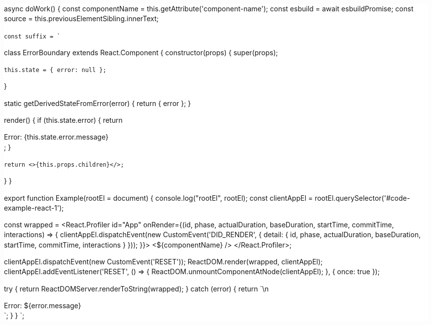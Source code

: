   async doWork() {
    const componentName = this.getAttribute('component-name');
    const esbuild = await esbuildPromise;
    const source = this.previousElementSibling.innerText;

    const suffix = `
class ErrorBoundary extends React.Component {
  constructor(props) {
    super(props);

    this.state = { error: null };
  }

  static getDerivedStateFromError(error) {
    return { error };
  }

  render() {
    if (this.state.error) {
      return <div class="flex h-full justify-center items-center text-white bg-red-700"><div>Error: {this.state.error.message}</div></div>;
    }

    return <>{this.props.children}</>;
  }
}

export function Example(rootEl = document) {
  console.log("rootEl", rootEl);
  const clientAppEl = rootEl.querySelector('#code-example-react-1');

  const wrapped = <React.Profiler id="App" onRender={(id, phase, actualDuration, baseDuration, startTime, commitTime, interactions) => {
    clientAppEl.dispatchEvent(new CustomEvent('DID_RENDER', { detail: { id, phase, actualDuration, baseDuration, startTime, commitTime, interactions } }));
  }}>
    <ErrorBoundary>
      <${componentName} />
    </ErrorBoundary>
  </React.Profiler>;

  clientAppEl.dispatchEvent(new CustomEvent('RESET'));
  ReactDOM.render(wrapped, clientAppEl);
  clientAppEl.addEventListener('RESET', () => {
    ReactDOM.unmountComponentAtNode(clientAppEl);
  }, { once: true });

  try {
    return ReactDOMServer.renderToString(wrapped);
  } catch (error) {
    return \`<!-- Uncaught error: \${error.message} -->\n<div class="flex h-full justify-center items-center text-white bg-red-700"><div>Error: \${error.message}</div></div>\`;
  }
}
`;
